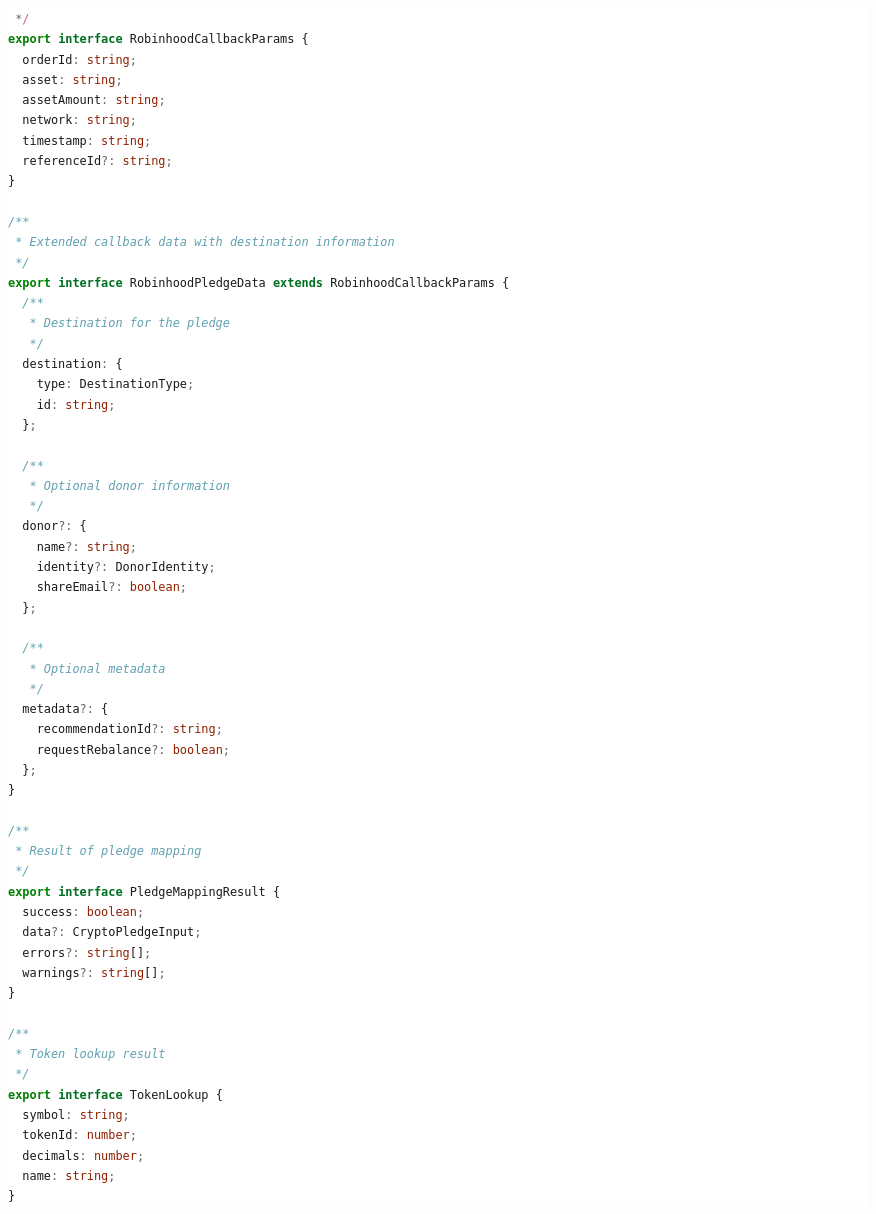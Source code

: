 ```typescript
 */
export interface RobinhoodCallbackParams {
  orderId: string;
  asset: string;
  assetAmount: string;
  network: string;
  timestamp: string;
  referenceId?: string;
}

/**
 * Extended callback data with destination information
 */
export interface RobinhoodPledgeData extends RobinhoodCallbackParams {
  /**
   * Destination for the pledge
   */
  destination: {
    type: DestinationType;
    id: string;
  };

  /**
   * Optional donor information
   */
  donor?: {
    name?: string;
    identity?: DonorIdentity;
    shareEmail?: boolean;
  };

  /**
   * Optional metadata
   */
  metadata?: {
    recommendationId?: string;
    requestRebalance?: boolean;
  };
}

/**
 * Result of pledge mapping
 */
export interface PledgeMappingResult {
  success: boolean;
  data?: CryptoPledgeInput;
  errors?: string[];
  warnings?: string[];
}

/**
 * Token lookup result
 */
export interface TokenLookup {
  symbol: string;
  tokenId: number;
  decimals: number;
  name: string;
}
```
